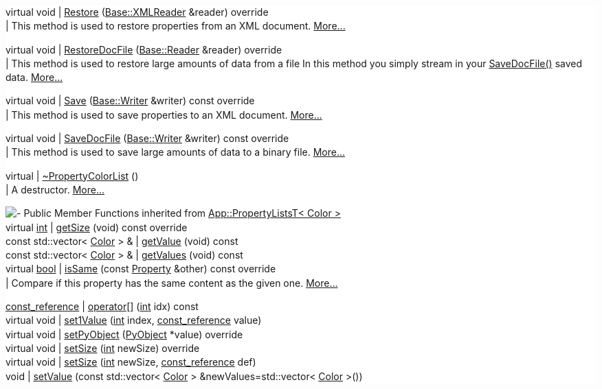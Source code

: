 virtual void | [Restore](../../d0/dc7/classApp_1_1PropertyColorList.html#af8af562580107a8bcd34a2e88b650a73) ([Base::XMLReader](../../dc/d95/classBase_1_1XMLReader.html) &reader) override  
| This method is used to restore properties from an XML document.
[More...](../../d0/dc7/classApp_1_1PropertyColorList.html#af8af562580107a8bcd34a2e88b650a73)  
  
virtual void | [RestoreDocFile](../../d0/dc7/classApp_1_1PropertyColorList.html#a48a1edd98f727583fd23c99bb503f0ec) ([Base::Reader](../../d1/d1f/classBase_1_1Reader.html) &reader) override  
| This method is used to restore large amounts of data from a file In this
method you simply stream in your
[SaveDocFile()](../../d0/dc7/classApp_1_1PropertyColorList.html#a7e0b4a92693212f1c9f9217e081b5843
"This method is used to save large amounts of data to a binary file.") saved
data.
[More...](../../d0/dc7/classApp_1_1PropertyColorList.html#a48a1edd98f727583fd23c99bb503f0ec)  
  
virtual void | [Save](../../d0/dc7/classApp_1_1PropertyColorList.html#a83eefd2fbd347e44e2c0d5e63b1bc2e1) ([Base::Writer](../../dd/d4d/classBase_1_1Writer.html) &writer) const override  
| This method is used to save properties to an XML document.
[More...](../../d0/dc7/classApp_1_1PropertyColorList.html#a83eefd2fbd347e44e2c0d5e63b1bc2e1)  
  
virtual void | [SaveDocFile](../../d0/dc7/classApp_1_1PropertyColorList.html#a7e0b4a92693212f1c9f9217e081b5843) ([Base::Writer](../../dd/d4d/classBase_1_1Writer.html) &writer) const override  
| This method is used to save large amounts of data to a binary file.
[More...](../../d0/dc7/classApp_1_1PropertyColorList.html#a7e0b4a92693212f1c9f9217e081b5843)  
  
virtual | [~PropertyColorList](../../d0/dc7/classApp_1_1PropertyColorList.html#afd1cef8d9331fc0e5690046cf17f91df) ()  
| A destructor.
[More...](../../d0/dc7/classApp_1_1PropertyColorList.html#afd1cef8d9331fc0e5690046cf17f91df)  
  
![-](../../closed.png) Public Member Functions inherited from
[App::PropertyListsT< Color >](../../d1/d0e/classApp_1_1PropertyListsT.html)  
virtual [int](../../d1/da0/classint.html) | [getSize](../../d1/d0e/classApp_1_1PropertyListsT.html#a8ba07a42e39278c7822e32c566faa194) (void) const override  
const std::vector< [Color](../../d3/d3a/classApp_1_1Color.html) > & | [getValue](../../d1/d0e/classApp_1_1PropertyListsT.html#a064f87de752ea68f9a660c10ba3dcf4b) (void) const  
const std::vector< [Color](../../d3/d3a/classApp_1_1Color.html) > & | [getValues](../../d1/d0e/classApp_1_1PropertyListsT.html#a898c6f9fa999bd667a50817d2b5f5938) (void) const  
virtual [bool](../../d9/db9/classbool.html) | [isSame](../../d1/d0e/classApp_1_1PropertyListsT.html#ab982d594ffdc3d4adb9ea11ec7ba7109) (const [Property](../../d0/da9/classApp_1_1Property.html) &other) const override  
| Compare if this property has the same content as the given one.
[More...](../../d1/d0e/classApp_1_1PropertyListsT.html#ab982d594ffdc3d4adb9ea11ec7ba7109)  
  
[const_reference](../../d1/d0e/classApp_1_1PropertyListsT.html#a278531d54ed118c2cd42004f678070a5) | [operator[]](../../d1/d0e/classApp_1_1PropertyListsT.html#a8d9939f872f9aa1ff103027249f99036) ([int](../../d1/da0/classint.html) idx) const  
virtual void | [set1Value](../../d1/d0e/classApp_1_1PropertyListsT.html#ada9ee7ea1e2127ba7456b9a4a4697d80) ([int](../../d1/da0/classint.html) index, [const_reference](../../d1/d0e/classApp_1_1PropertyListsT.html#a278531d54ed118c2cd42004f678070a5) value)  
virtual void | [setPyObject](../../d1/d0e/classApp_1_1PropertyListsT.html#a167e678a8bbda0fc86d12052442501b2) ([PyObject](../../df/d1b/classPyObject.html) *value) override  
virtual void | [setSize](../../d1/d0e/classApp_1_1PropertyListsT.html#a01237b2692f43697adba2000258accc9) ([int](../../d1/da0/classint.html) newSize) override  
virtual void | [setSize](../../d1/d0e/classApp_1_1PropertyListsT.html#a3d8817fe93f3db9c3d32dcecafbfd061) ([int](../../d1/da0/classint.html) newSize, [const_reference](../../d1/d0e/classApp_1_1PropertyListsT.html#a278531d54ed118c2cd42004f678070a5) def)  
void | [setValue](../../d1/d0e/classApp_1_1PropertyListsT.html#a39353cb8c1c869664480e455fc076f19) (const std::vector< [Color](../../d3/d3a/classApp_1_1Color.html) > &newValues=std::vector< [Color](../../d3/d3a/classApp_1_1Color.html) >())  